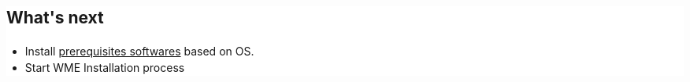 ## What's next

- Install [prerequisites softwares](/learn/on-premise/azure/install-prerequisites) based on OS.
- Start WME Installation process
